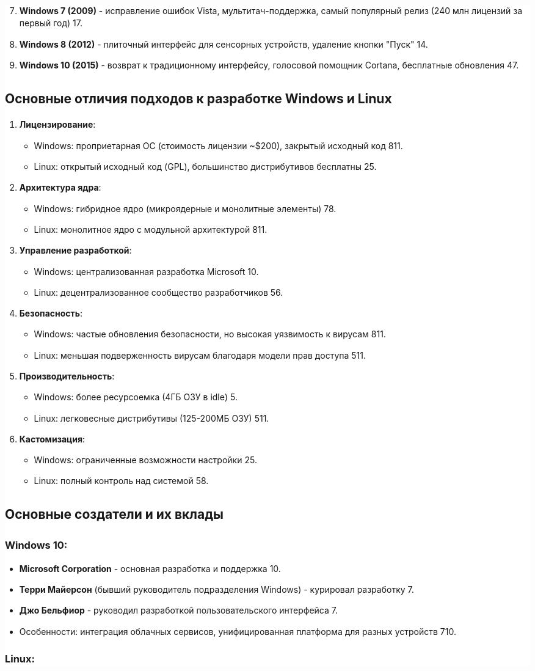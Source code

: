 7. **Windows 7 (2009)** - исправление ошибок Vista, мультитач-поддержка, самый популярный релиз (240 млн лицензий за первый год) 17.
    
8. **Windows 8 (2012)** - плиточный интерфейс для сенсорных устройств, удаление кнопки "Пуск" 14.
    
9. **Windows 10 (2015)** - возврат к традиционному интерфейсу, голосовой помощник Cortana, бесплатные обновления 47.
    

## Основные отличия подходов к разработке Windows и Linux

1. **Лицензирование**:
    
    - Windows: проприетарная ОС (стоимость лицензии ~$200), закрытый исходный код 811.
        
    - Linux: открытый исходный код (GPL), большинство дистрибутивов бесплатны 25.
        
2. **Архитектура ядра**:
    
    - Windows: гибридное ядро (микроядерные и монолитные элементы) 78.
        
    - Linux: монолитное ядро с модульной архитектурой 811.
        
3. **Управление разработкой**:
    
    - Windows: централизованная разработка Microsoft 10.
        
    - Linux: децентрализованное сообщество разработчиков 56.
        
4. **Безопасность**:
    
    - Windows: частые обновления безопасности, но высокая уязвимость к вирусам 811.
        
    - Linux: меньшая подверженность вирусам благодаря модели прав доступа 511.
        
5. **Производительность**:
    
    - Windows: более ресурсоемка (4ГБ ОЗУ в idle) 5.
        
    - Linux: легковесные дистрибутивы (125-200МБ ОЗУ) 511.
        
6. **Кастомизация**:
    
    - Windows: ограниченные возможности настройки 25.
        
    - Linux: полный контроль над системой 58.
        

## Основные создатели и их вклады

### Windows 10:

- **Microsoft Corporation** - основная разработка и поддержка 10.
    
- **Терри Майерсон** (бывший руководитель подразделения Windows) - курировал разработку 7.
    
- **Джо Бельфиор** - руководил разработкой пользовательского интерфейса 7.
    
- Особенности: интеграция облачных сервисов, унифицированная платформа для разных устройств 710.
    

### Linux:
